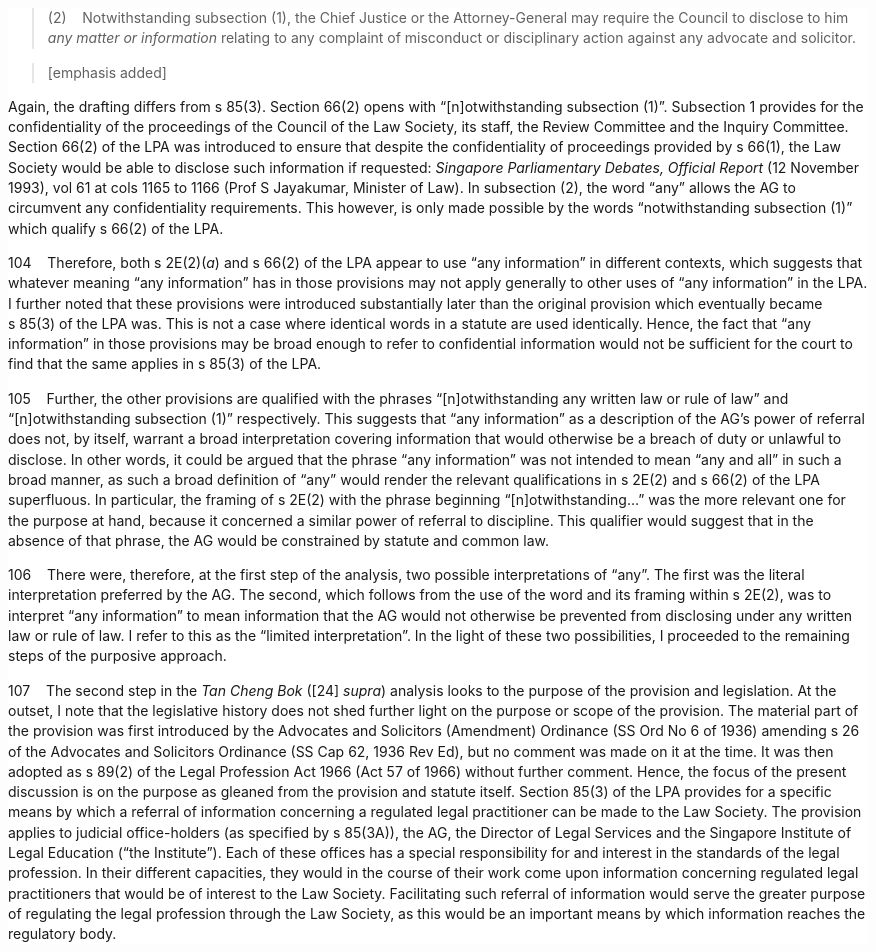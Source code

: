 > (2)    Notwithstanding subsection (1), the Chief Justice or the Attorney-General may require the Council to disclose to him _any matter or information_ relating to any complaint of misconduct or disciplinary action against any advocate and solicitor.

> \[emphasis added\]

Again, the drafting differs from s 85(3). Section 66(2) opens with “\[n\]otwithstanding subsection (1)”. Subsection 1 provides for the confidentiality of the proceedings of the Council of the Law Society, its staff, the Review Committee and the Inquiry Committee. Section 66(2) of the LPA was introduced to ensure that despite the confidentiality of proceedings provided by s 66(1), the Law Society would be able to disclose such information if requested: _Singapore Parliamentary Debates, Official Report_ (12 November 1993), vol 61 at cols 1165 to 1166 (Prof S Jayakumar, Minister of Law). In subsection (2), the word “any” allows the AG to circumvent any confidentiality requirements. This however, is only made possible by the words “notwithstanding subsection (1)” which qualify s 66(2) of the LPA.

104    Therefore, both s 2E(2)(_a_) and s 66(2) of the LPA appear to use “any information” in different contexts, which suggests that whatever meaning “any information” has in those provisions may not apply generally to other uses of “any information” in the LPA. I further noted that these provisions were introduced substantially later than the original provision which eventually became s 85(3) of the LPA was. This is not a case where identical words in a statute are used identically. Hence, the fact that “any information” in those provisions may be broad enough to refer to confidential information would not be sufficient for the court to find that the same applies in s 85(3) of the LPA.

105    Further, the other provisions are qualified with the phrases “\[n\]otwithstanding any written law or rule of law” and “\[n\]otwithstanding subsection (1)” respectively. This suggests that “any information” as a description of the AG’s power of referral does not, by itself, warrant a broad interpretation covering information that would otherwise be a breach of duty or unlawful to disclose. In other words, it could be argued that the phrase “any information” was not intended to mean “any and all” in such a broad manner, as such a broad definition of “any” would render the relevant qualifications in s 2E(2) and s 66(2) of the LPA superfluous. In particular, the framing of s 2E(2) with the phrase beginning “\[n\]otwithstanding…” was the more relevant one for the purpose at hand, because it concerned a similar power of referral to discipline. This qualifier would suggest that in the absence of that phrase, the AG would be constrained by statute and common law.

106    There were, therefore, at the first step of the analysis, two possible interpretations of “any”. The first was the literal interpretation preferred by the AG. The second, which follows from the use of the word and its framing within s 2E(2), was to interpret “any information” to mean information that the AG would not otherwise be prevented from disclosing under any written law or rule of law. I refer to this as the “limited interpretation”. In the light of these two possibilities, I proceeded to the remaining steps of the purposive approach.

107    The second step in the _Tan Cheng Bok_ (\[24\] _supra_) analysis looks to the purpose of the provision and legislation. At the outset, I note that the legislative history does not shed further light on the purpose or scope of the provision. The material part of the provision was first introduced by the Advocates and Solicitors (Amendment) Ordinance (SS Ord No 6 of 1936) amending s 26 of the Advocates and Solicitors Ordinance (SS Cap 62, 1936 Rev Ed), but no comment was made on it at the time. It was then adopted as s 89(2) of the Legal Profession Act 1966 (Act 57 of 1966) without further comment. Hence, the focus of the present discussion is on the purpose as gleaned from the provision and statute itself. Section 85(3) of the LPA provides for a specific means by which a referral of information concerning a regulated legal practitioner can be made to the Law Society. The provision applies to judicial office-holders (as specified by s 85(3A)), the AG, the Director of Legal Services and the Singapore Institute of Legal Education (“the Institute”). Each of these offices has a special responsibility for and interest in the standards of the legal profession. In their different capacities, they would in the course of their work come upon information concerning regulated legal practitioners that would be of interest to the Law Society. Facilitating such referral of information would serve the greater purpose of regulating the legal profession through the Law Society, as this would be an important means by which information reaches the regulatory body.


[^1]: Lie Da Cheng’s Affidavit at para 5.
[^2]: Shanmugam Manohar’s Affidavit at paras 2 and 5.
[^3]: Lie Da Cheng’s Affidavit at para 7.
[^4]: Huang Xi’en Magdalene’s Affidavit at para 6.
[^5]: Lie Da Cheng’s Affidavit at para 11.
[^6]: Shanmugam Manohar’s Affidavit at para 5.
[^7]: Shanmugam Manohar’s Affidavit at para 5.
[^8]: Shanmugam Manohar’s Affidavit at para 7.
[^9]: Lie Da Cheng’s Affidavit at paras 18–22.
[^10]: Lie Da Cheng’s Affidavit at para 23.
[^11]: See Huang Xin’en Magdalene’s Affidavit at para 8 and p 9.
[^12]: See Huang Xin’en Magdalene’s Affidavit at pp 9 and 12.
[^13]: Huang Xin’en Magdalene’s Affidavit at paras 10–11.
[^14]: Huang Xin’en Magdalene’s Affidavit at para 12.
[^15]: Huang Xin’en Magdalene’s Affidavit at para 13.
[^16]: Huang Xin’en Magdalene’s Affidavit at para 14.
[^17]: Huang Xin’en Magdalene’s Affidavit at para 15 and p 18–37.
[^18]: K Gopalan’s Affidavit at para 4.
[^19]: K Gopalan’s Affidavit at para 5.
[^20]: K Gopalan’s Affidavit at para 6.
[^21]: K Gopalan’s Affidavit at para 18.
[^22]: K Gopalan’s Affidavit at p 55.
[^23]: AG’s Written Submissions at para 20.
[^24]: Applicant’s Written Submissions at para 30.
[^25]: Huang Xin’en Magdalene’s Affidavit at para 6.
[^26]: Lie Da Cheng’s Affidavit at paras 8–9.
[^27]: Lie Da Cheng’s Affidavit at para 10.
[^28]: Lie Da Cheng’s Affidavit at para 13 and 40.
[^29]: Lie Da Cheng’s Affidavit at para 16.
[^30]: Applicant’s Written Submissions at paras 33–35.
[^31]: See Lie Da Cheng’s Affidavit at p 37.
[^32]: Shanmugam Manohar’s Affidavit at para 7.
[^33]: See Lie Da Cheng’s Affidavit at p 46.
[^34]: Lie Da Cheng’s Affidavit at para 23.
[^35]: Applicant’s Written Submissions at para 69.
[^36]: Exhibit SM-1 at p 5: Applicant’s Affidavit at p 14.
[^37]: AG’s Written Submissions at para 83.
[^38]: Applicant’s Written Submissions at paras 84 and 87.
[^39]: Applicant’s Written Submissions at para 79.
[^40]: Lie Da Cheng’s Affidavit at paras 27–28.